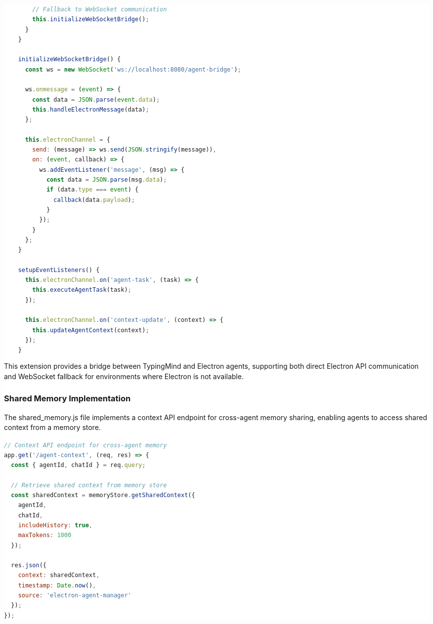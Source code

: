 ```javascript
        // Fallback to WebSocket communication
        this.initializeWebSocketBridge();
      }
    }

    initializeWebSocketBridge() {
      const ws = new WebSocket('ws://localhost:8080/agent-bridge');
      
      ws.onmessage = (event) => {
        const data = JSON.parse(event.data);
        this.handleElectronMessage(data);
      };

      this.electronChannel = {
        send: (message) => ws.send(JSON.stringify(message)),
        on: (event, callback) => {
          ws.addEventListener('message', (msg) => {
            const data = JSON.parse(msg.data);
            if (data.type === event) {
              callback(data.payload);
            }
          });
        }
      };
    }

    setupEventListeners() {
      this.electronChannel.on('agent-task', (task) => {
        this.executeAgentTask(task);
      });

      this.electronChannel.on('context-update', (context) => {
        this.updateAgentContext(context);
      });
    }
```

This extension provides a bridge between TypingMind and Electron agents, supporting both direct Electron API communication and WebSocket fallback for environments where Electron is not available.

### Shared Memory Implementation
The shared_memory.js file implements a context API endpoint for cross-agent memory sharing, enabling agents to access shared context from a memory store.

```javascript
// Context API endpoint for cross-agent memory
app.get('/agent-context', (req, res) => {
  const { agentId, chatId } = req.query;
  
  // Retrieve shared context from memory store
  const sharedContext = memoryStore.getSharedContext({
    agentId,
    chatId,
    includeHistory: true,
    maxTokens: 1000
  });
  
  res.json({
    context: sharedContext,
    timestamp: Date.now(),
    source: 'electron-agent-manager'
  });
});
```